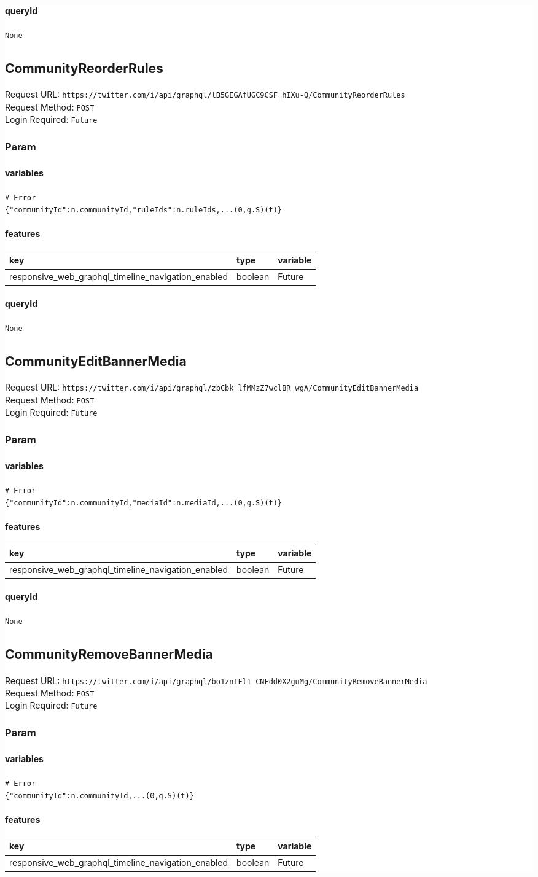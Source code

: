 #### queryId<br>
`None`<br>
## CommunityReorderRules<br>
Request URL: `https://twitter.com/i/api/graphql/lB5GEGAfUGC9CSF_hIXu-Q/CommunityReorderRules`<br>
Request Method: `POST`<br>
Login Required: `Future`<br>
### Param<br>
#### variables<br>
```internal process
# Error
{"communityId":n.communityId,"ruleIds":n.ruleIds,...(0,g.S)(t)}
```
#### features<br>
| key                                                | type    | variable   |
|:---------------------------------------------------|:--------|:-----------|
| responsive_web_graphql_timeline_navigation_enabled | boolean | Future     |

#### queryId<br>
`None`<br>
## CommunityEditBannerMedia<br>
Request URL: `https://twitter.com/i/api/graphql/zbCbk_lfMMzZ7wclBR_wgA/CommunityEditBannerMedia`<br>
Request Method: `POST`<br>
Login Required: `Future`<br>
### Param<br>
#### variables<br>
```internal process
# Error
{"communityId":n.communityId,"mediaId":n.mediaId,...(0,g.S)(t)}
```
#### features<br>
| key                                                | type    | variable   |
|:---------------------------------------------------|:--------|:-----------|
| responsive_web_graphql_timeline_navigation_enabled | boolean | Future     |

#### queryId<br>
`None`<br>
## CommunityRemoveBannerMedia<br>
Request URL: `https://twitter.com/i/api/graphql/bo1znTFl1-CNFdd0X2guMg/CommunityRemoveBannerMedia`<br>
Request Method: `POST`<br>
Login Required: `Future`<br>
### Param<br>
#### variables<br>
```internal process
# Error
{"communityId":n.communityId,...(0,g.S)(t)}
```
#### features<br>
| key                                                | type    | variable   |
|:---------------------------------------------------|:--------|:-----------|
| responsive_web_graphql_timeline_navigation_enabled | boolean | Future     |
